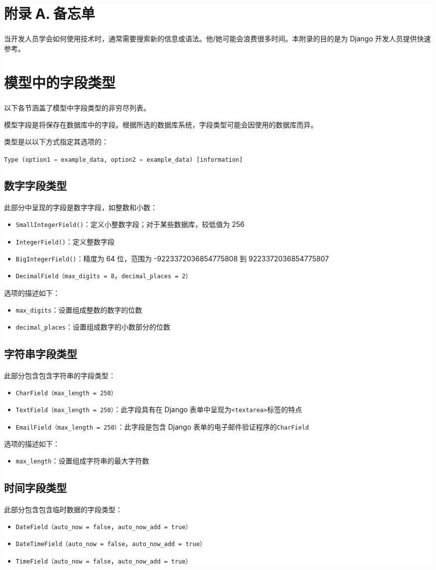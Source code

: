 # 附录 A. 备忘单

当开发人员学会如何使用技术时，通常需要搜索新的信息或语法。他/她可能会浪费很多时间。本附录的目的是为 Django 开发人员提供快速参考。

# 模型中的字段类型

以下各节涵盖了模型中字段类型的非穷尽列表。

模型字段是将保存在数据库中的字段。根据所选的数据库系统，字段类型可能会因使用的数据库而异。

类型是以以下方式指定其选项的：

```py
Type (option1 = example_data, option2 = example_data) [information]
```

## 数字字段类型

此部分中呈现的字段是数字字段，如整数和小数：

+   `SmallIntegerField()`：定义小整数字段；对于某些数据库，较低值为 256

+   `IntegerField()`：定义整数字段

+   `BigIntegerField()`：精度为 64 位，范围为 -9223372036854775808 到 9223372036854775807

+   `DecimalField（max_digits = 8`，`decimal_places = 2）`

选项的描述如下：

+   `max_digits`：设置组成整数的数字的位数

+   `decimal_places`：设置组成数字的小数部分的位数

## 字符串字段类型

此部分包含包含字符串的字段类型：

+   `CharField（max_length = 250）`

+   `TextField（max_length = 250）`：此字段具有在 Django 表单中呈现为`<textarea>`标签的特点

+   `EmailField（max_length = 250）`：此字段是包含 Django 表单的电子邮件验证程序的`CharField`

选项的描述如下：

+   `max_length`：设置组成字符串的最大字符数

## 时间字段类型

此部分包含包含临时数据的字段类型：

+   `DateField（auto_now = false`，`auto_now_add = true）`

+   `DateTimeField（auto_now = false`，`auto_now_add = true）`

+   `TimeField（auto_now = false`，`auto_now_add = true）`
